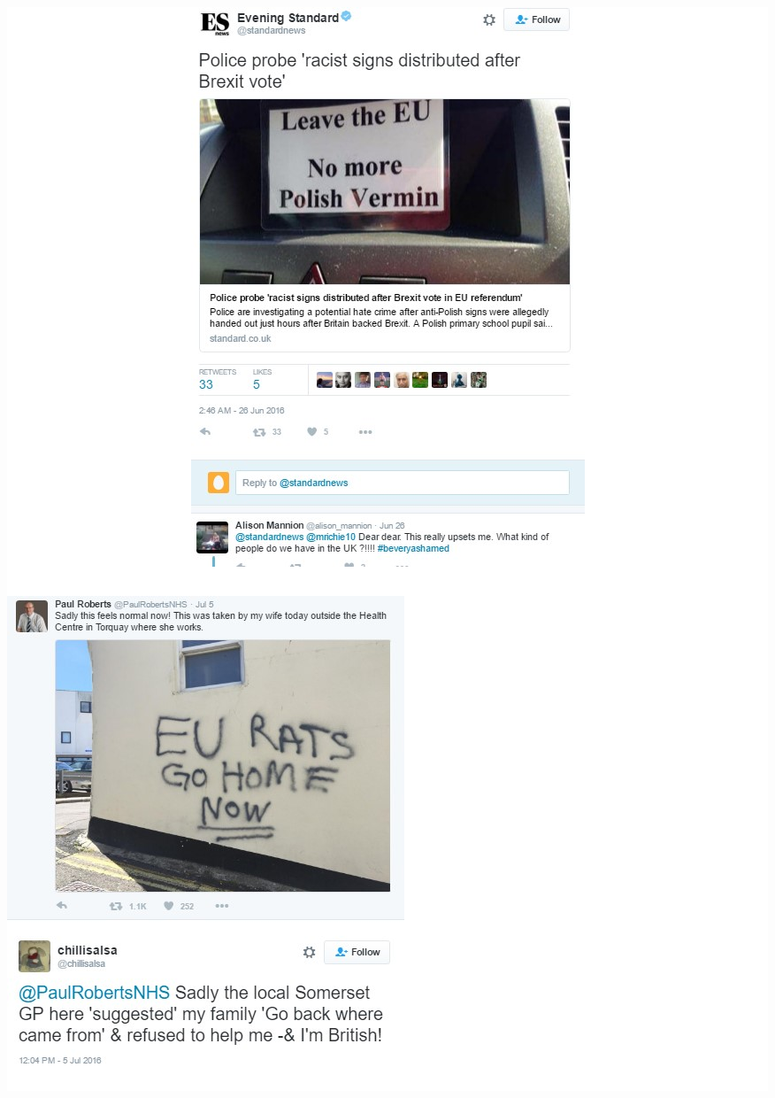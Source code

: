 <p style="text-align: center;" ><img src="images/blog-images/eveningstandard_tweet.jpg"></p>
</div>
<div class='medium-4 large-4 columns'>
<p style="text-align: center;" ><img src="images/blog-images/roberts_tweet.jpg"></p>